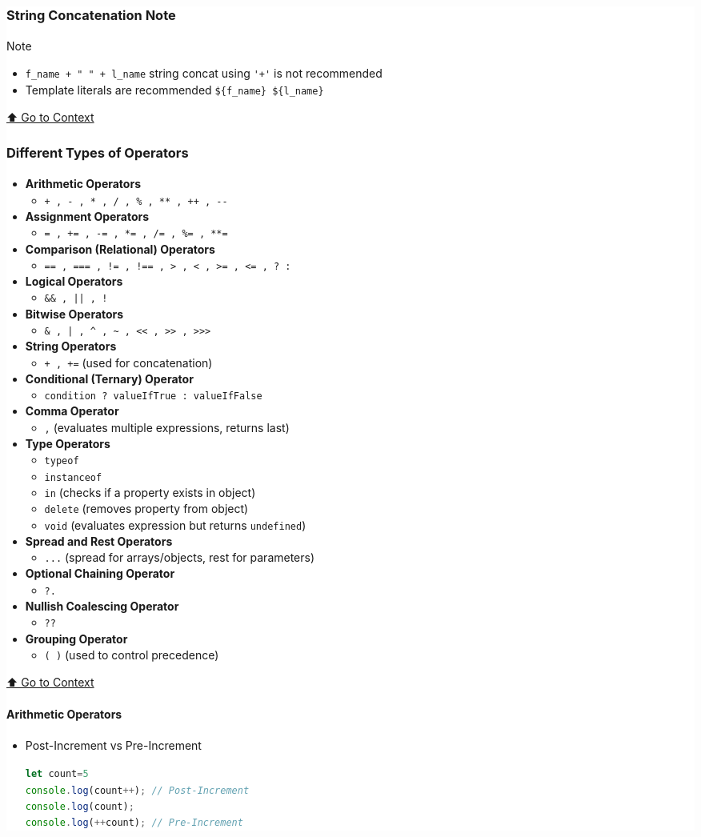 ### String Concatenation Note

> [!NOTE]
>
> - `f_name + " " + l_name` string concat using `'+'` is not recommended
> - Template literals are recommended `${f_name} ${l_name}`

[⬆️ Go to Context](#context)

### Different Types of Operators

- **Arithmetic Operators**
  - `+ , - , * , / , % , ** , ++ , --`
- **Assignment Operators**
  - `= , += , -= , *= , /= , %= , **=`
- **Comparison (Relational) Operators**
  - `== , === , != , !== , > , < , >= , <= , ? :`
- **Logical Operators**
  - `&& , || , !`
- **Bitwise Operators**
  - `& , | , ^ , ~ , << , >> , >>>`
- **String Operators**
  - `+ , +=`  (used for concatenation)
- **Conditional (Ternary) Operator**
  - `condition ? valueIfTrue : valueIfFalse`
- **Comma Operator**
  - `,` (evaluates multiple expressions, returns last)
- **Type Operators**
  - `typeof`
  - `instanceof`
  - `in` (checks if a property exists in object)
  - `delete` (removes property from object)
  - `void` (evaluates expression but returns `undefined`)
- **Spread and Rest Operators**
  - `...` (spread for arrays/objects, rest for parameters)
- **Optional Chaining Operator**
  - `?.`
- **Nullish Coalescing Operator**
  - `??`
- **Grouping Operator**
  - `( )` (used to control precedence)

[⬆️ Go to Context](#context)

#### Arithmetic Operators

- Post-Increment vs Pre-Increment

  ```js
  let count=5
  console.log(count++); // Post-Increment
  console.log(count);
  console.log(++count); // Pre-Increment
  ```
